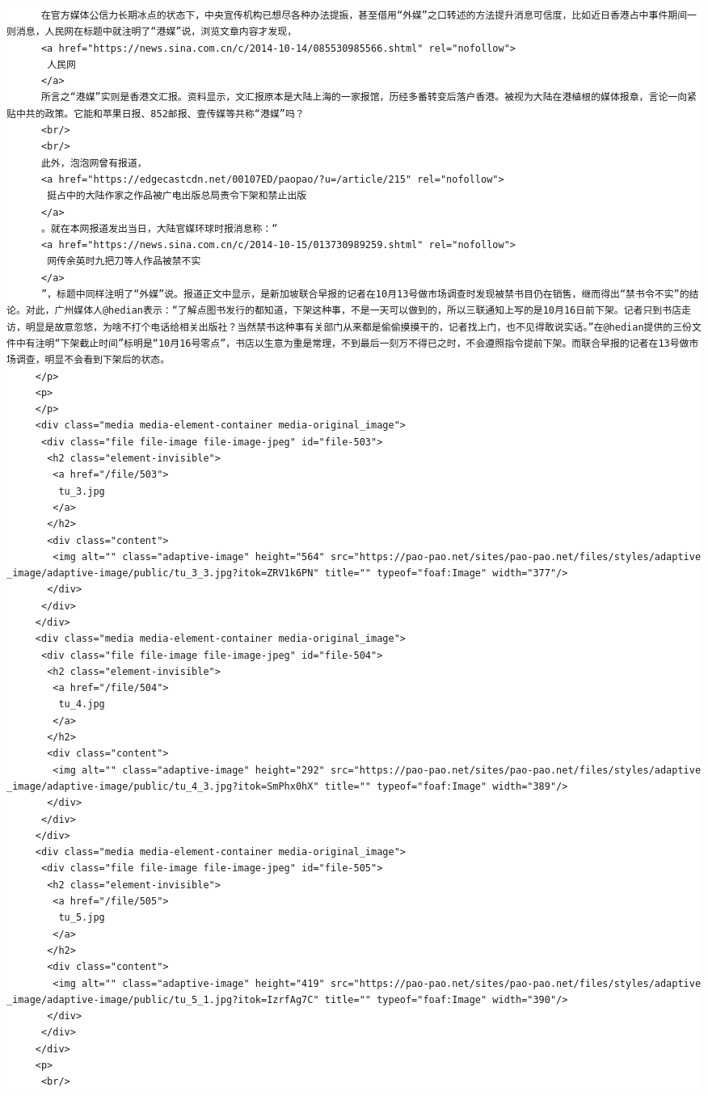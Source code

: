           在官方媒体公信力长期冰点的状态下，中央宣传机构已想尽各种办法提振，甚至借用“外媒”之口转述的方法提升消息可信度，比如近日香港占中事件期间一则消息，人民网在标题中就注明了“港媒”说，浏览文章内容才发现，
          <a href="https://news.sina.com.cn/c/2014-10-14/085530985566.shtml" rel="nofollow">
           人民网
          </a>
          所言之“港媒”实则是香港文汇报。资料显示，文汇报原本是大陆上海的一家报馆，历经多番转变后落户香港。被视为大陆在港植根的媒体报章，言论一向紧贴中共的政策。它能和苹果日报、852邮报、壹传媒等共称“港媒”吗？
          <br/>
          <br/>
          此外，泡泡网曾有报道，
          <a href="https://edgecastcdn.net/00107ED/paopao/?u=/article/215" rel="nofollow">
           挺占中的大陆作家之作品被广电出版总局责令下架和禁止出版
          </a>
          。就在本网报道发出当日，大陆官媒环球时报消息称：“
          <a href="https://news.sina.com.cn/c/2014-10-15/013730989259.shtml" rel="nofollow">
           网传余英时九把刀等人作品被禁不实
          </a>
          ”，标题中同样注明了“外媒”说。报道正文中显示，是新加坡联合早报的记者在10月13号做市场调查时发现被禁书目仍在销售，继而得出“禁书令不实”的结论。对此，广州媒体人@hedian表示：“了解点图书发行的都知道，下架这种事，不是一天可以做到的，所以三联通知上写的是10月16日前下架。记者只到书店走访，明显是故意忽悠，为啥不打个电话给相关出版社？当然禁书这种事有关部门从来都是偷偷摸摸干的，记者找上门，也不见得敢说实话。”在@hedian提供的三份文件中有注明“下架截止时间”标明是“10月16号零点”，书店以生意为重是常理，不到最后一刻万不得已之时，不会遵照指令提前下架。而联合早报的记者在13号做市场调查，明显不会看到下架后的状态。
         </p>
         <p>
         </p>
         <div class="media media-element-container media-original_image">
          <div class="file file-image file-image-jpeg" id="file-503">
           <h2 class="element-invisible">
            <a href="/file/503">
             tu_3.jpg
            </a>
           </h2>
           <div class="content">
            <img alt="" class="adaptive-image" height="564" src="https://pao-pao.net/sites/pao-pao.net/files/styles/adaptive_image/adaptive-image/public/tu_3_3.jpg?itok=ZRV1k6PN" title="" typeof="foaf:Image" width="377"/>
           </div>
          </div>
         </div>
         <div class="media media-element-container media-original_image">
          <div class="file file-image file-image-jpeg" id="file-504">
           <h2 class="element-invisible">
            <a href="/file/504">
             tu_4.jpg
            </a>
           </h2>
           <div class="content">
            <img alt="" class="adaptive-image" height="292" src="https://pao-pao.net/sites/pao-pao.net/files/styles/adaptive_image/adaptive-image/public/tu_4_3.jpg?itok=SmPhx0hX" title="" typeof="foaf:Image" width="389"/>
           </div>
          </div>
         </div>
         <div class="media media-element-container media-original_image">
          <div class="file file-image file-image-jpeg" id="file-505">
           <h2 class="element-invisible">
            <a href="/file/505">
             tu_5.jpg
            </a>
           </h2>
           <div class="content">
            <img alt="" class="adaptive-image" height="419" src="https://pao-pao.net/sites/pao-pao.net/files/styles/adaptive_image/adaptive-image/public/tu_5_1.jpg?itok=IzrfAg7C" title="" typeof="foaf:Image" width="390"/>
           </div>
          </div>
         </div>
         <p>
          <br/>